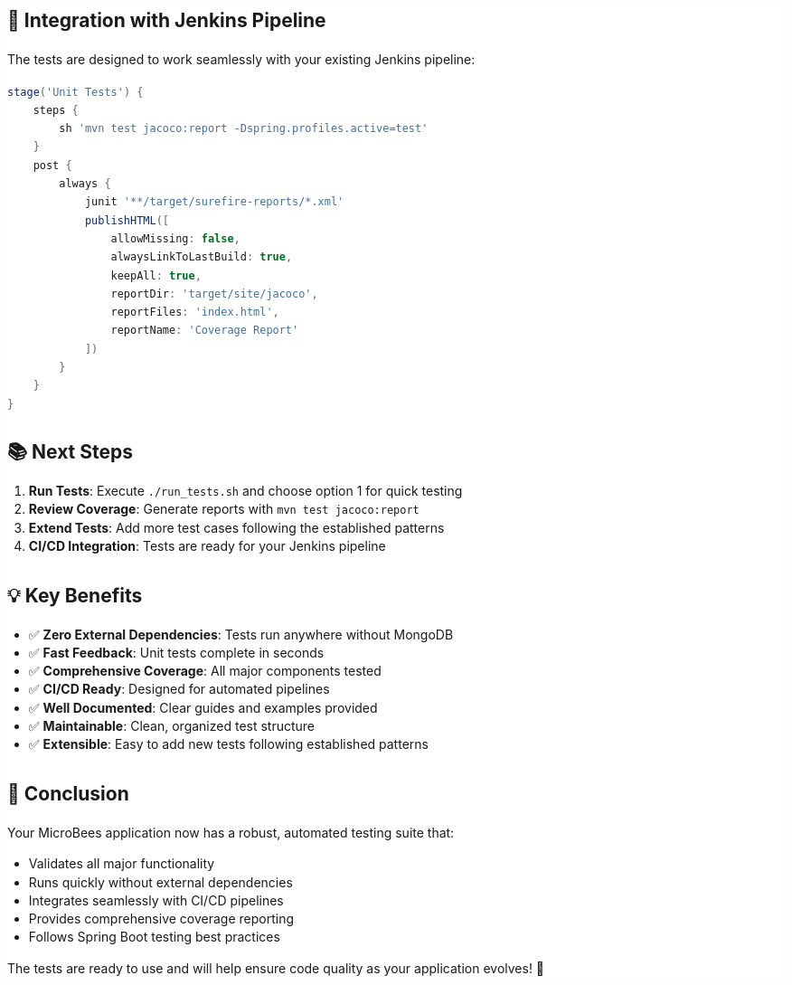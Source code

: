 ## 🚀 Integration with Jenkins Pipeline

The tests are designed to work seamlessly with your existing Jenkins pipeline:

```groovy
stage('Unit Tests') {
    steps {
        sh 'mvn test jacoco:report -Dspring.profiles.active=test'
    }
    post {
        always {
            junit '**/target/surefire-reports/*.xml'
            publishHTML([
                allowMissing: false,
                alwaysLinkToLastBuild: true,
                keepAll: true,
                reportDir: 'target/site/jacoco',
                reportFiles: 'index.html',
                reportName: 'Coverage Report'
            ])
        }
    }
}
```

## 📚 Next Steps

1. **Run Tests**: Execute `./run_tests.sh` and choose option 1 for quick testing
2. **Review Coverage**: Generate reports with `mvn test jacoco:report`  
3. **Extend Tests**: Add more test cases following the established patterns
4. **CI/CD Integration**: Tests are ready for your Jenkins pipeline

## 💡 Key Benefits

- ✅ **Zero External Dependencies**: Tests run anywhere without MongoDB
- ✅ **Fast Feedback**: Unit tests complete in seconds  
- ✅ **Comprehensive Coverage**: All major components tested
- ✅ **CI/CD Ready**: Designed for automated pipelines
- ✅ **Well Documented**: Clear guides and examples provided
- ✅ **Maintainable**: Clean, organized test structure
- ✅ **Extensible**: Easy to add new tests following established patterns

## 🎉 Conclusion

Your MicroBees application now has a robust, automated testing suite that:
- Validates all major functionality
- Runs quickly without external dependencies  
- Integrates seamlessly with CI/CD pipelines
- Provides comprehensive coverage reporting
- Follows Spring Boot testing best practices

The tests are ready to use and will help ensure code quality as your application evolves! 🚀